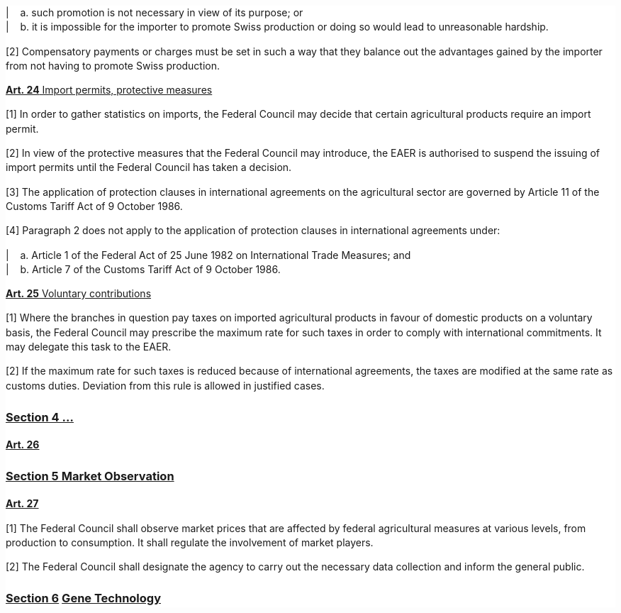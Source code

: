 
|    a. such promotion is not necessary in view of its purpose; or  
|    b. it is impossible for the importer to promote Swiss production or doing so would lead to unreasonable hardship.

[2] Compensatory payments or charges must be set in such a way that they balance out the advantages gained by the importer from not having to promote Swiss production.

[**Art. 24** Import permits, protective measures](https://www.fedlex.admin.ch/eli/cc/1998/3033_3033_3033/en#art_24) 

[1] In order to gather statistics on imports, the Federal Council may decide that certain agricultural products require an import permit.

[2] In view of the protective measures that the Federal Council may introduce, the EAER is authorised to suspend the issuing of import permits until the Federal Council has taken a decision.

[3] The application of protection clauses in international agreements on the agricultural sector are governed by Article 11 of the Customs Tariff Act of 9 October 1986.

[4] Paragraph 2 does not apply to the application of protection clauses in international agreements under:


|    a. Article 1 of the Federal Act of 25 June 1982 on International Trade Measures; and  
|    b. Article 7 of the Customs Tariff Act of 9 October 1986.

[**Art. 25** Voluntary contributions](https://www.fedlex.admin.ch/eli/cc/1998/3033_3033_3033/en#art_25) 

[1] Where the branches in question pay taxes on imported agricultural products in favour of domestic products on a voluntary basis, the Federal Council may prescribe the maximum rate for such taxes in order to comply with international commitments. It may delegate this task to the EAER.

[2] If the maximum rate for such taxes is reduced because of international agreements, the taxes are modified at the same rate as customs duties. Deviation from this rule is allowed in justified cases.

### [Section 4 …](https://www.fedlex.admin.ch/eli/cc/1998/3033_3033_3033/en#tit_2/chap_1/sec_4)

[**Art. 26**](https://www.fedlex.admin.ch/eli/cc/1998/3033_3033_3033/en#art_26)

### [Section 5 Market Observation](https://www.fedlex.admin.ch/eli/cc/1998/3033_3033_3033/en#tit_2/chap_1/sec_5)

[**Art. 27**](https://www.fedlex.admin.ch/eli/cc/1998/3033_3033_3033/en#art_27) 

[1] The Federal Council shall observe market prices that are affected by federal agricultural measures at various levels, from production to consumption. It shall regulate the involvement of market players.

[2] The Federal Council shall designate the agency to carry out the necessary data collection and inform the general public.

### [Section 6](https://www.fedlex.admin.ch/eli/cc/1998/3033_3033_3033/en#tit_2/chap_1/sec_6) [Gene Technology](https://www.fedlex.admin.ch/eli/cc/1998/3033_3033_3033/en#tit_2/chap_1/sec_6)
